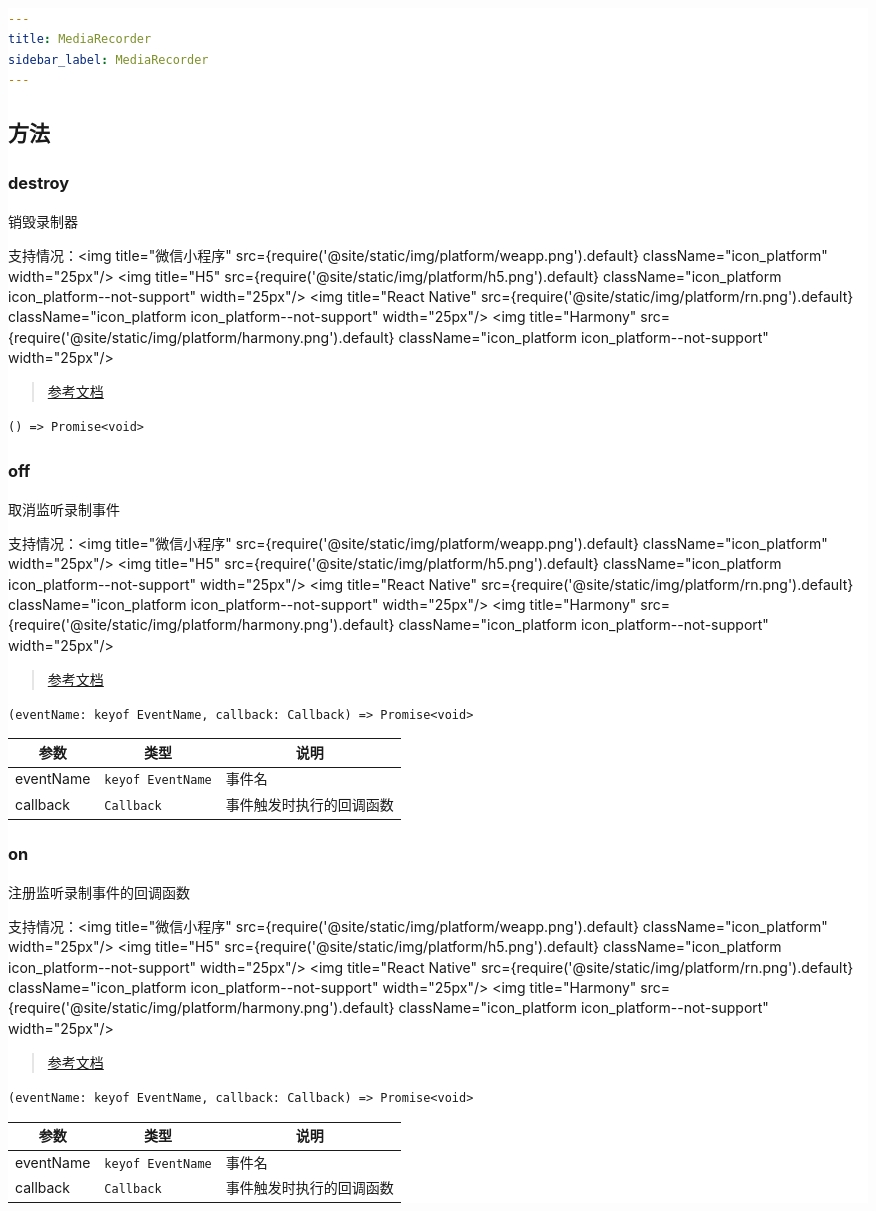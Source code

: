 ```yaml
---
title: MediaRecorder
sidebar_label: MediaRecorder
---
```


## 方法

### destroy

销毁录制器

支持情况：<img title="微信小程序" src={require('@site/static/img/platform/weapp.png').default} className="icon_platform" width="25px"/> <img title="H5" src={require('@site/static/img/platform/h5.png').default} className="icon_platform icon_platform--not-support" width="25px"/> <img title="React Native" src={require('@site/static/img/platform/rn.png').default} className="icon_platform icon_platform--not-support" width="25px"/> <img title="Harmony" src={require('@site/static/img/platform/harmony.png').default} className="icon_platform icon_platform--not-support" width="25px"/>

> [参考文档](https://developers.weixin.qq.com/miniprogram/dev/api/media/video-decoder/MediaRecorder.destroy.html)

```tsx
() => Promise<void>
```

### off

取消监听录制事件

支持情况：<img title="微信小程序" src={require('@site/static/img/platform/weapp.png').default} className="icon_platform" width="25px"/> <img title="H5" src={require('@site/static/img/platform/h5.png').default} className="icon_platform icon_platform--not-support" width="25px"/> <img title="React Native" src={require('@site/static/img/platform/rn.png').default} className="icon_platform icon_platform--not-support" width="25px"/> <img title="Harmony" src={require('@site/static/img/platform/harmony.png').default} className="icon_platform icon_platform--not-support" width="25px"/>

> [参考文档](https://developers.weixin.qq.com/miniprogram/dev/api/media/video-decoder/MediaRecorder.off.html)

```tsx
(eventName: keyof EventName, callback: Callback) => Promise<void>
```

| 参数 | 类型 | 说明 |
| --- | --- | --- |
| eventName | `keyof EventName` | 事件名 |
| callback | `Callback` | 事件触发时执行的回调函数 |

### on

注册监听录制事件的回调函数

支持情况：<img title="微信小程序" src={require('@site/static/img/platform/weapp.png').default} className="icon_platform" width="25px"/> <img title="H5" src={require('@site/static/img/platform/h5.png').default} className="icon_platform icon_platform--not-support" width="25px"/> <img title="React Native" src={require('@site/static/img/platform/rn.png').default} className="icon_platform icon_platform--not-support" width="25px"/> <img title="Harmony" src={require('@site/static/img/platform/harmony.png').default} className="icon_platform icon_platform--not-support" width="25px"/>

> [参考文档](https://developers.weixin.qq.com/miniprogram/dev/api/media/video-decoder/MediaRecorder.on.html)

```tsx
(eventName: keyof EventName, callback: Callback) => Promise<void>
```

| 参数 | 类型 | 说明 |
| --- | --- | --- |
| eventName | `keyof EventName` | 事件名 |
| callback | `Callback` | 事件触发时执行的回调函数 |
